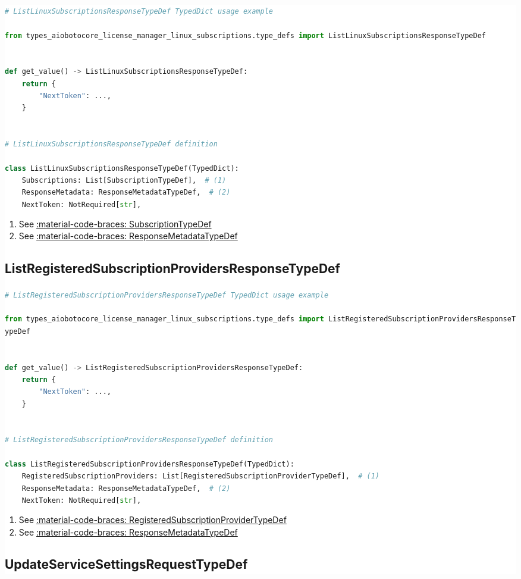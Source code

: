 ```python
# ListLinuxSubscriptionsResponseTypeDef TypedDict usage example

from types_aiobotocore_license_manager_linux_subscriptions.type_defs import ListLinuxSubscriptionsResponseTypeDef


def get_value() -> ListLinuxSubscriptionsResponseTypeDef:
    return {
        "NextToken": ...,
    }


# ListLinuxSubscriptionsResponseTypeDef definition

class ListLinuxSubscriptionsResponseTypeDef(TypedDict):
    Subscriptions: List[SubscriptionTypeDef],  # (1)
    ResponseMetadata: ResponseMetadataTypeDef,  # (2)
    NextToken: NotRequired[str],
```

1. See [:material-code-braces: SubscriptionTypeDef](./type_defs.md#subscriptiontypedef) 
2. See [:material-code-braces: ResponseMetadataTypeDef](./type_defs.md#responsemetadatatypedef) 
## ListRegisteredSubscriptionProvidersResponseTypeDef

```python
# ListRegisteredSubscriptionProvidersResponseTypeDef TypedDict usage example

from types_aiobotocore_license_manager_linux_subscriptions.type_defs import ListRegisteredSubscriptionProvidersResponseTypeDef


def get_value() -> ListRegisteredSubscriptionProvidersResponseTypeDef:
    return {
        "NextToken": ...,
    }


# ListRegisteredSubscriptionProvidersResponseTypeDef definition

class ListRegisteredSubscriptionProvidersResponseTypeDef(TypedDict):
    RegisteredSubscriptionProviders: List[RegisteredSubscriptionProviderTypeDef],  # (1)
    ResponseMetadata: ResponseMetadataTypeDef,  # (2)
    NextToken: NotRequired[str],
```

1. See [:material-code-braces: RegisteredSubscriptionProviderTypeDef](./type_defs.md#registeredsubscriptionprovidertypedef) 
2. See [:material-code-braces: ResponseMetadataTypeDef](./type_defs.md#responsemetadatatypedef) 
## UpdateServiceSettingsRequestTypeDef
